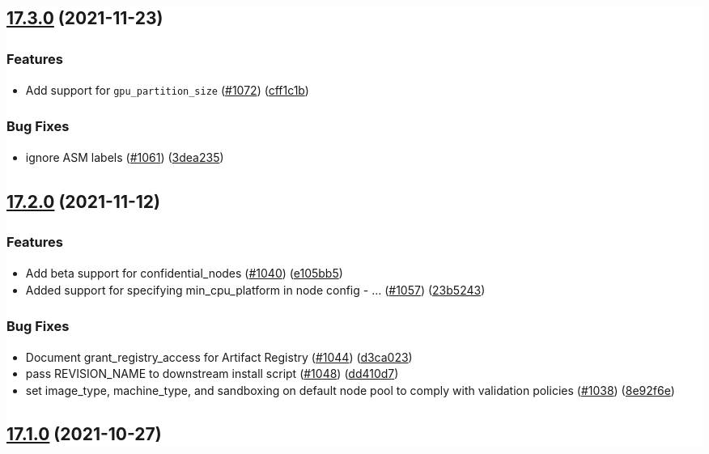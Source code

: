 ## [17.3.0](https://www.github.com/terraform-google-modules/terraform-google-kubernetes-engine/compare/v17.2.0...v17.3.0) (2021-11-23)


### Features

* Add support for `gpu_partition_size` ([#1072](https://www.github.com/terraform-google-modules/terraform-google-kubernetes-engine/issues/1072)) ([cff1c1b](https://www.github.com/terraform-google-modules/terraform-google-kubernetes-engine/commit/cff1c1be2658fc88ea793dca73a5156b849050c3))


### Bug Fixes

* ignore ASM labels ([#1061](https://www.github.com/terraform-google-modules/terraform-google-kubernetes-engine/issues/1061)) ([3dea235](https://www.github.com/terraform-google-modules/terraform-google-kubernetes-engine/commit/3dea235faaf6b2ff3d54f1c70dca134f8c8ef378))

## [17.2.0](https://www.github.com/terraform-google-modules/terraform-google-kubernetes-engine/compare/v17.1.0...v17.2.0) (2021-11-12)


### Features

* Add beta support for confidential_nodes ([#1040](https://www.github.com/terraform-google-modules/terraform-google-kubernetes-engine/issues/1040)) ([e105bb5](https://www.github.com/terraform-google-modules/terraform-google-kubernetes-engine/commit/e105bb5b5154b6c77f3256bc4ced28d3b3e26ad1))
* Added support for specifying min_cpu_platform in node config - … ([#1057](https://www.github.com/terraform-google-modules/terraform-google-kubernetes-engine/issues/1057)) ([23b5243](https://www.github.com/terraform-google-modules/terraform-google-kubernetes-engine/commit/23b524318c1052d9e39aa183839b28cad8fbe7bc))


### Bug Fixes

* Document grant_registry_access for Artifact Registry ([#1044](https://www.github.com/terraform-google-modules/terraform-google-kubernetes-engine/issues/1044)) ([d3ca023](https://www.github.com/terraform-google-modules/terraform-google-kubernetes-engine/commit/d3ca023f5f4ecbcf72ea63097c39254cd0439256))
* pass REVISION_NAME to downstream install script ([#1048](https://www.github.com/terraform-google-modules/terraform-google-kubernetes-engine/issues/1048)) ([dd410d7](https://www.github.com/terraform-google-modules/terraform-google-kubernetes-engine/commit/dd410d77bedb62c872ccdb71d51a614f9e5f40b9))
* set image_type, machine_type, and sandboxing on default node pool to comply with validation policies ([#1038](https://www.github.com/terraform-google-modules/terraform-google-kubernetes-engine/issues/1038)) ([8e92f6e](https://www.github.com/terraform-google-modules/terraform-google-kubernetes-engine/commit/8e92f6ec0d71bfffee9fa3621b55bbbd9091b0d0))

## [17.1.0](https://www.github.com/terraform-google-modules/terraform-google-kubernetes-engine/compare/v17.0.0...v17.1.0) (2021-10-27)
